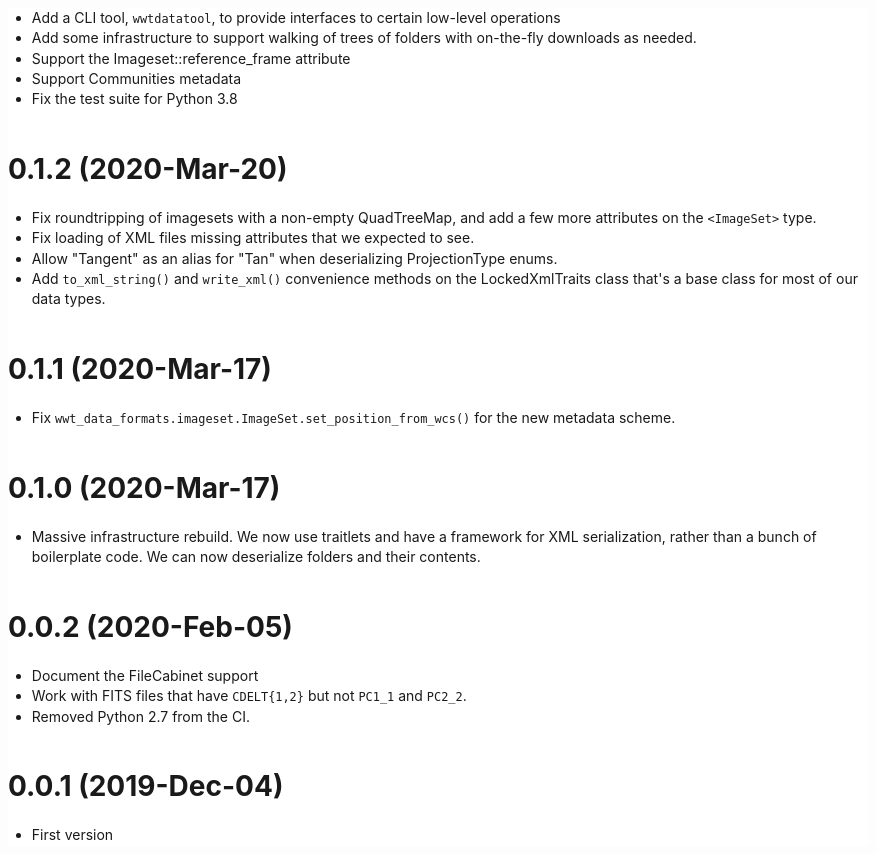 - Add a CLI tool, `wwtdatatool`, to provide interfaces to certain low-level
  operations
- Add some infrastructure to support walking of trees of folders with on-the-fly
  downloads as needed.
- Support the Imageset::reference_frame attribute
- Support Communities metadata
- Fix the test suite for Python 3.8


# 0.1.2 (2020-Mar-20)

- Fix roundtripping of imagesets with a non-empty QuadTreeMap, and add a few
  more attributes on the `<ImageSet>` type.
- Fix loading of XML files missing attributes that we expected to see.
- Allow "Tangent" as an alias for "Tan" when deserializing ProjectionType
  enums.
- Add `to_xml_string()` and `write_xml()` convenience methods on the
  LockedXmlTraits class that's a base class for most of our data types.


# 0.1.1 (2020-Mar-17)

- Fix `wwt_data_formats.imageset.ImageSet.set_position_from_wcs()` for the new
  metadata scheme.


# 0.1.0 (2020-Mar-17)

- Massive infrastructure rebuild. We now use traitlets and have a framework
  for XML serialization, rather than a bunch of boilerplate code. We can
  now deserialize folders and their contents.


# 0.0.2 (2020-Feb-05)

- Document the FileCabinet support
- Work with FITS files that have `CDELT{1,2}` but not `PC1_1` and `PC2_2`.
- Removed Python 2.7 from the CI.


# 0.0.1 (2019-Dec-04)

- First version
